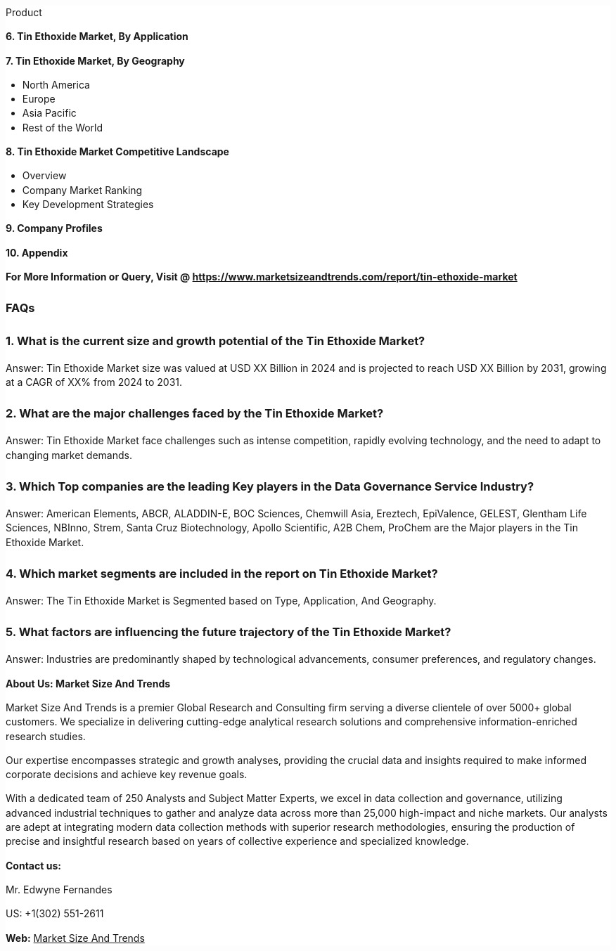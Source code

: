 Product</span></strong></p></div><div class="" data-test-id=""><p><strong><span class="">6. Tin Ethoxide Market, By Application</span></strong></p></div><div class="" data-test-id=""><p><strong><span class="">7. Tin Ethoxide Market, By Geography</span></strong></p></div><div class="" data-test-id=""><ul><li><span class="">North America</span></li><li><span class="">Europe</span></li><li><span class="">Asia Pacific</span></li><li><span class="">Rest of the World</span></li></ul></div><div class="" data-test-id=""><p><strong><span class="">8. Tin Ethoxide Market Competitive Landscape</span></strong></p></div><div class="" data-test-id=""><ul><li><span class="">Overview</span></li><li><span class="">Company Market Ranking</span></li><li><span class="">Key Development Strategies</span></li></ul></div><div class="" data-test-id=""><p><strong><span class="">9. Company Profiles</span></strong></p></div><div class="" data-test-id=""><p><strong><span class="">10. Appendix</span></strong></p></div><div class="" data-test-id=""><p><strong><span class="">For More Information or Query, Visit @ <a href="https://www.marketsizeandtrends.com/report/tin-ethoxide-market" target="_blank">https://www.marketsizeandtrends.com/report/tin-ethoxide-market</a></span></strong></p></div><div class="" data-test-id=""><div class="article-main__content" data-test-id="publishing-text-block"><h3><strong><span class="">FAQs</span></strong></h3></div><div class="article-main__content" data-test-id="publishing-text-block"><h3><span class="">1. What is the current size and growth potential of the Tin Ethoxide Market?</span></h3></div><div class="article-main__content" data-test-id="publishing-text-block"><p><span class="font-[700]">Answer</span><span class="">: Tin Ethoxide Market size was valued at USD XX Billion in 2024 and is projected to reach USD XX Billion by 2031, growing at a CAGR of XX% from 2024 to 2031.</span></p></div><div class="article-main__content" data-test-id="publishing-text-block"><h3><span class="">2. What are the major challenges faced by the Tin Ethoxide Market?</span></h3></div><div class="article-main__content" data-test-id="publishing-text-block"><p><span class="font-[700]">Answer</span><span class="">: Tin Ethoxide Market face challenges such as intense competition, rapidly evolving technology, and the need to adapt to changing market demands.</span></p></div><div class="article-main__content" data-test-id="publishing-text-block"><h3><span class="">3. Which Top companies are the leading Key players in the Data Governance Service Industry?</span></h3></div><div class="article-main__content" data-test-id="publishing-text-block"><p><span class="font-[700]">Answer</span><span class="">: American Elements, ABCR, ALADDIN-E, BOC Sciences, Chemwill Asia, Ereztech, EpiValence, GELEST, Glentham Life Sciences, NBInno, Strem, Santa Cruz Biotechnology, Apollo Scientific, A2B Chem, ProChem are the Major players in the Tin Ethoxide Market.</span></p></div><div class="article-main__content" data-test-id="publishing-text-block"><h3><span class="">4. Which market segments are included in the report on Tin Ethoxide Market?</span></h3></div><div class="article-main__content" data-test-id="publishing-text-block"><p><span class="font-[700]">Answer</span><span class="">: The Tin Ethoxide Market is Segmented based on Type, Application, And Geography.</span></p></div><div class="article-main__content" data-test-id="publishing-text-block"><h3><span class="">5. What factors are influencing the future trajectory of the Tin Ethoxide Market?</span></h3></div><div class="article-main__content" data-test-id="publishing-text-block"><p><span class="font-[700]">Answer:</span><span class="">&nbsp;Industries are predominantly shaped by technological advancements, consumer preferences, and regulatory changes.</span></p></div><p><strong><span class="">About Us: Market Size And Trends</span></strong></p></div><div class="" data-test-id=""><p><span class="">Market Size And Trends is a premier Global Research and Consulting firm serving a diverse clientele of over 5000+ global customers. We specialize in delivering cutting-edge analytical research solutions and comprehensive information-enriched research studies.</span></p></div><div class="" data-test-id=""><p><span class="">Our expertise encompasses strategic and growth analyses, providing the crucial data and insights required to make informed corporate decisions and achieve key revenue goals.</span></p></div><div class="" data-test-id=""><p><span class="">With a dedicated team of 250 Analysts and Subject Matter Experts, we excel in data collection and governance, utilizing advanced industrial techniques to gather and analyze data across more than 25,000 high-impact and niche markets. Our analysts are adept at integrating modern data collection methods with superior research methodologies, ensuring the production of precise and insightful research based on years of collective experience and specialized knowledge.</span></p></div><div class="" data-test-id=""><p><strong><span class="">Contact us:</span></strong></p></div><div class="" data-test-id=""><p><span class="">Mr. Edwyne Fernandes</span></p></div><div class="" data-test-id=""><p><span class="">US: +1(302) 551-2611<br /></span></p><p><span class=""><strong>Web:</strong> <a href="https://www.marketsizeandtrends.com/" target="_blank">Market Size And Trends</a></span></p></div>
